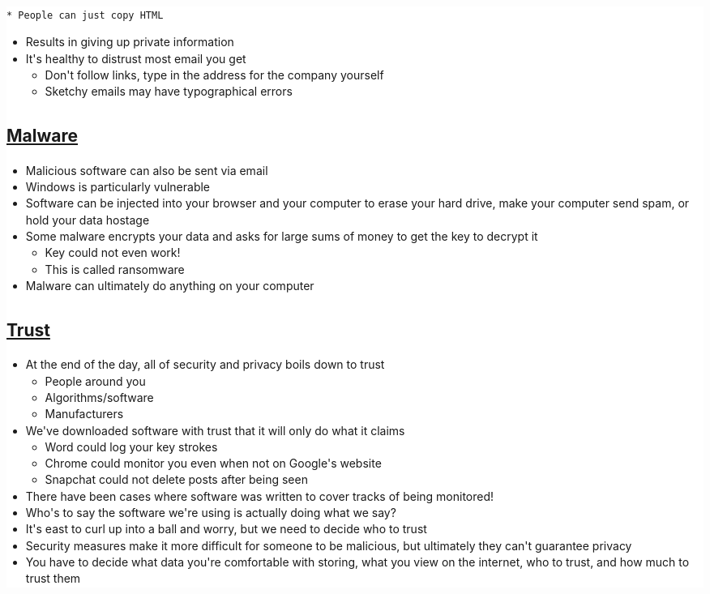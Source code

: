     * People can just copy HTML
* Results in giving up private information
* It's healthy to distrust most email you get
  * Don't follow links, type in the address for the company yourself
  * Sketchy emails may have typographical errors

## [Malware](https://video.cs50.net/cscie1a/2017/fall/lectures/security?t=1h2m10s)

* Malicious software can also be sent via email
* Windows is particularly vulnerable
* Software can be injected into your browser and your computer to erase your hard drive, make your computer send spam, or hold your data hostage
* Some malware encrypts your data and asks for large sums of money to get the key to decrypt it
  * Key could not even work!
  * This is called ransomware
* Malware can ultimately do anything on your computer

## [Trust](https://video.cs50.net/cscie1a/2017/fall/lectures/security?t=1h3m53s)

* At the end of the day, all of security and privacy boils down to trust
  * People around you
  * Algorithms/software
  * Manufacturers
* We've downloaded software with trust that it will only do what it claims
  * Word could log your key strokes
  * Chrome could monitor you even when not on Google's website
  * Snapchat could not delete posts after being seen
* There have been cases where software was written to cover tracks of being monitored!
* Who's to say the software we're using is actually doing what we say?
* It's east to curl up into a ball and worry, but we need to decide who to trust
* Security measures make it more difficult for someone to be malicious, but ultimately they can't guarantee privacy
* You have to decide what data you're comfortable with storing, what you view on the internet, who to trust, and how much to trust them
